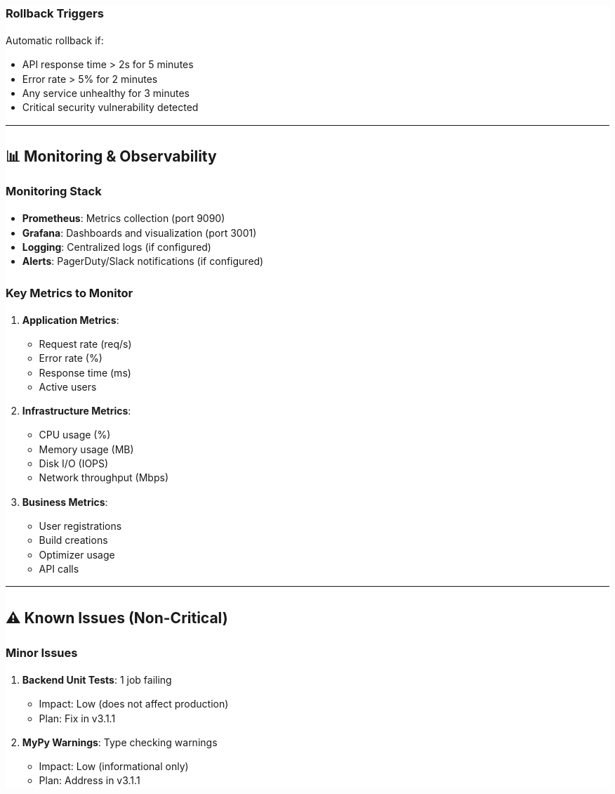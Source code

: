 
### Rollback Triggers

Automatic rollback if:
- API response time > 2s for 5 minutes
- Error rate > 5% for 2 minutes
- Any service unhealthy for 3 minutes
- Critical security vulnerability detected

---

## 📊 Monitoring & Observability

### Monitoring Stack

- **Prometheus**: Metrics collection (port 9090)
- **Grafana**: Dashboards and visualization (port 3001)
- **Logging**: Centralized logs (if configured)
- **Alerts**: PagerDuty/Slack notifications (if configured)

### Key Metrics to Monitor

1. **Application Metrics**:
   - Request rate (req/s)
   - Error rate (%)
   - Response time (ms)
   - Active users

2. **Infrastructure Metrics**:
   - CPU usage (%)
   - Memory usage (MB)
   - Disk I/O (IOPS)
   - Network throughput (Mbps)

3. **Business Metrics**:
   - User registrations
   - Build creations
   - Optimizer usage
   - API calls

---

## ⚠️ Known Issues (Non-Critical)

### Minor Issues

1. **Backend Unit Tests**: 1 job failing
   - Impact: Low (does not affect production)
   - Plan: Fix in v3.1.1

2. **MyPy Warnings**: Type checking warnings
   - Impact: Low (informational only)
   - Plan: Address in v3.1.1
